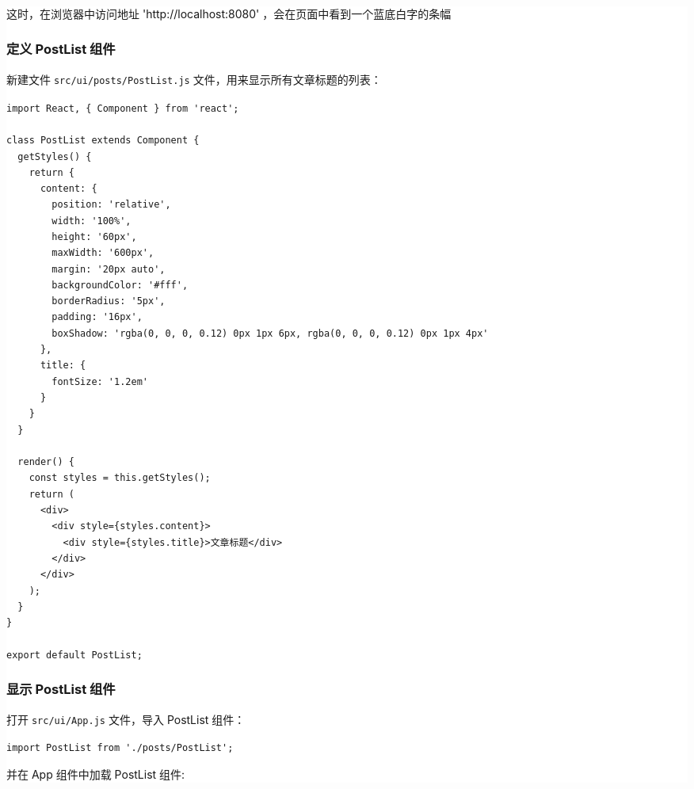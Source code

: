 这时，在浏览器中访问地址 'http://localhost:8080' ，会在页面中看到一个蓝底白字的条幅

### 定义 PostList 组件

新建文件 `src/ui/posts/PostList.js` 文件，用来显示所有文章标题的列表：

```
import React, { Component } from 'react';

class PostList extends Component {
  getStyles() {
    return {
      content: {
        position: 'relative',
        width: '100%',
        height: '60px',
        maxWidth: '600px',
        margin: '20px auto',
        backgroundColor: '#fff',
        borderRadius: '5px',
        padding: '16px',
        boxShadow: 'rgba(0, 0, 0, 0.12) 0px 1px 6px, rgba(0, 0, 0, 0.12) 0px 1px 4px'
      },
      title: {
        fontSize: '1.2em'
      }
    }
  }

  render() {
    const styles = this.getStyles();
    return (
      <div>
        <div style={styles.content}>
          <div style={styles.title}>文章标题</div>
        </div>
      </div>
    );
  }
}

export default PostList;
```

### 显示 PostList 组件

打开 `src/ui/App.js` 文件，导入 PostList 组件：

```
import PostList from './posts/PostList';
```

并在 App 组件中加载 PostList 组件:
